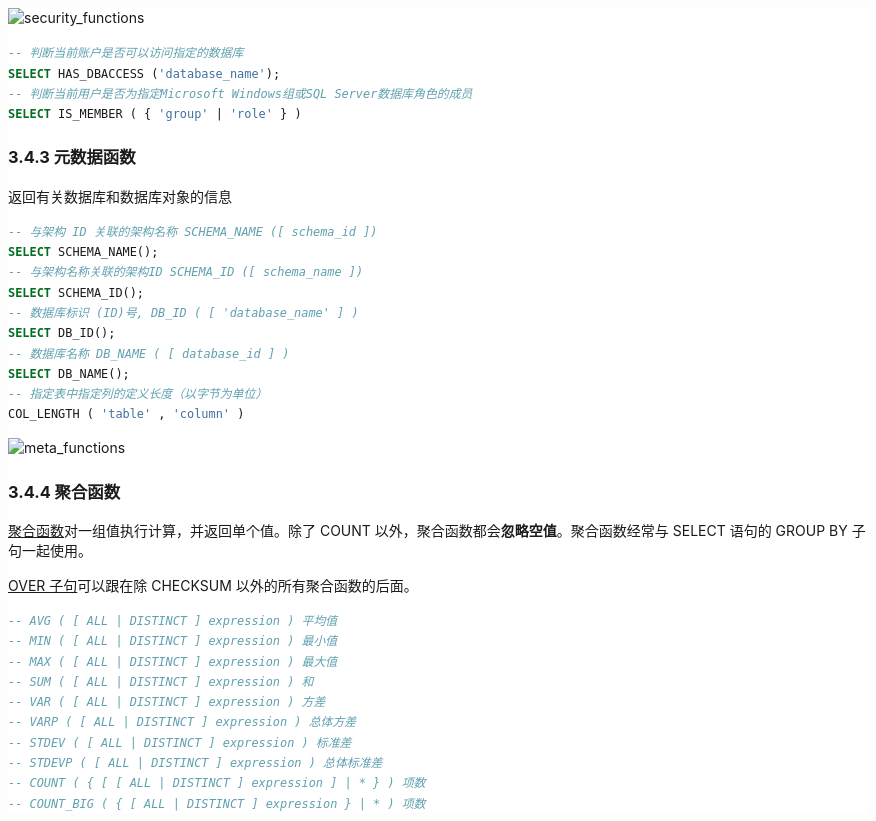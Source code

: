 

![security_functions](./_static/security_functions.png)



```sql
-- 判断当前账户是否可以访问指定的数据库
SELECT HAS_DBACCESS ('database_name');
-- 判断当前用户是否为指定Microsoft Windows组或SQL Server数据库角色的成员
SELECT IS_MEMBER ( { 'group' | 'role' } )
```



### 3.4.3 元数据函数

返回有关数据库和数据库对象的信息

```sql
-- 与架构 ID 关联的架构名称 SCHEMA_NAME ([ schema_id ])
SELECT SCHEMA_NAME();
-- 与架构名称关联的架构ID SCHEMA_ID ([ schema_name ])
SELECT SCHEMA_ID();
-- 数据库标识 (ID)号, DB_ID ( [ 'database_name' ] ) 
SELECT DB_ID();
-- 数据库名称 DB_NAME ( [ database_id ] )
SELECT DB_NAME();
-- 指定表中指定列的定义长度（以字节为单位）
COL_LENGTH ( 'table' , 'column' ) 
```

![meta_functions](./_static/meta_functions.png)



### 3.4.4 聚合函数

[聚合函数](https://docs.microsoft.com/zh-cn/previous-versions/sql/sql-server-2008-r2/ms173454%28v%3dsql.105%29)对一组值执行计算，并返回单个值。除了 COUNT 以外，聚合函数都会**忽略空值**。聚合函数经常与 SELECT 语句的 GROUP BY 子句一起使用。

[OVER 子句](https://docs.microsoft.com/zh-cn/previous-versions/sql/sql-server-2008-r2/ms189461(v%3dsql.105))可以跟在除 CHECKSUM 以外的所有聚合函数的后面。

```sql
-- AVG ( [ ALL | DISTINCT ] expression ) 平均值
-- MIN ( [ ALL | DISTINCT ] expression ) 最小值
-- MAX ( [ ALL | DISTINCT ] expression ) 最大值
-- SUM ( [ ALL | DISTINCT ] expression ) 和
-- VAR ( [ ALL | DISTINCT ] expression ) 方差
-- VARP ( [ ALL | DISTINCT ] expression ) 总体方差
-- STDEV ( [ ALL | DISTINCT ] expression ) 标准差
-- STDEVP ( [ ALL | DISTINCT ] expression ) 总体标准差
-- COUNT ( { [ [ ALL | DISTINCT ] expression ] | * } ) 项数
-- COUNT_BIG ( { [ ALL | DISTINCT ] expression } | * ) 项数
```

